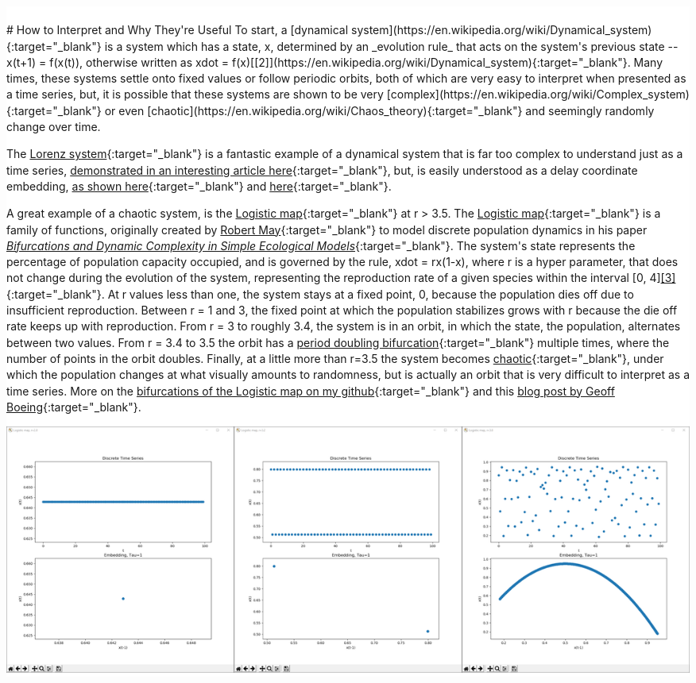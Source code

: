 <br>
# How to Interpret and Why They're Useful
To start, a [dynamical system](https://en.wikipedia.org/wiki/Dynamical_system){:target="_blank"} is a system which has a state, x, determined by an _evolution rule_ that acts on the system's previous state -- x(t+1) = f(x(t)), otherwise written as xdot = f(x)[[2]](https://en.wikipedia.org/wiki/Dynamical_system){:target="_blank"}. Many times, these systems settle onto fixed values or follow periodic orbits, both of which are very easy to interpret when presented as a time series, but, it is possible that these systems are shown to be very [complex](https://en.wikipedia.org/wiki/Complex_system){:target="_blank"} or even [chaotic](https://en.wikipedia.org/wiki/Chaos_theory){:target="_blank"} and seemingly randomly change over time. 

The [Lorenz system](https://en.wikipedia.org/wiki/Lorenz_system){:target="_blank"} is a fantastic example of a dynamical system that is far too complex to understand just as a time series, [demonstrated in an interesting article here](http://www.physics.emory.edu/faculty/weeks//research/tseries1.html){:target="_blank"}, but, is easily understood as a delay coordinate embedding, [as shown here](http://www.physics.emory.edu/faculty/weeks//research/tseries4.html){:target="_blank"} and [here](http://www.scholarpedia.org/article/Attractor_reconstruction){:target="_blank"}.

A great example of a chaotic system, is the [Logistic map](https://en.wikipedia.org/wiki/Logistic_map){:target="_blank"} at r > 3.5. The [Logistic map](https://en.wikipedia.org/wiki/Logistic_map){:target="_blank"} is a family of functions, originally created by [Robert May](https://en.wikipedia.org/wiki/Robert_May,_Baron_May_of_Oxford){:target="_blank"} to model discrete population dynamics in his paper [_Bifurcations and Dynamic Complexity in Simple Ecological Models_](https://www.researchgate.net/publication/216635148_Bifurcations_and_Dynamic_Complexity_in_Simple_Ecological_Models){:target="_blank"}. The system's state represents the percentage of population capacity occupied, and is governed by the rule, xdot = rx(1-x), where r is a hyper parameter, that does not change during the evolution of the system, representing the reproduction rate of a given species within the interval [0, 4][[3]](https://en.wikipedia.org/wiki/Logistic_map){:target="_blank"}. At r values less than one, the system stays at a fixed point, 0, because the population dies off due to insufficient  reproduction. Between r = 1 and 3, the fixed point at which the population stabilizes grows with r because the die off rate keeps up with reproduction. From r = 3 to roughly 3.4, the system is in an orbit, in which the state, the population, alternates between two values. From r = 3.4 to 3.5 the orbit has a [period doubling bifurcation](https://en.wikipedia.org/wiki/Period-doubling_bifurcation){:target="_blank"} multiple times, where the number of points in the orbit doubles. Finally, at a little more than r=3.5 the system becomes [chaotic](https://en.wikipedia.org/wiki/Chaos_theory){:target="_blank"}, under which the population changes at what visually amounts to randomness, but is actually an orbit that is very difficult to interpret as a time series. More on the [bifurcations of the Logistic map on my github](https://github.com/coledie/Bifurcation-Diagram){:target="_blank"} and this [blog post by Geoff Boeing](https://geoffboeing.com/2015/03/chaos-theory-logistic-map/){:target="_blank"}.

![Logistic Map with r=2.8, 3.2 and 3.8 Time Series and Delay Coordinate Embedding, Tau=1](/img/2019-07-12/logistic_range.PNG)

